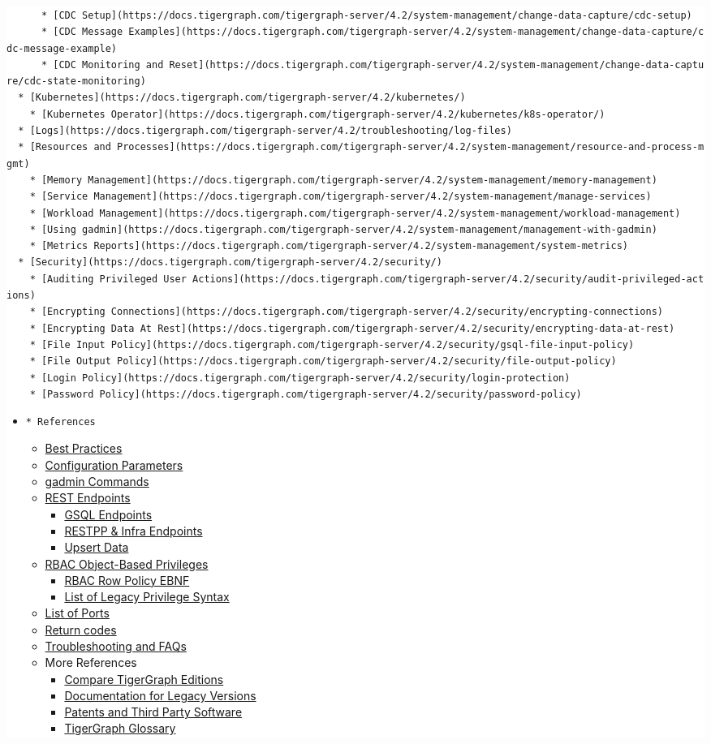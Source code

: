           * [CDC Setup](https://docs.tigergraph.com/tigergraph-server/4.2/system-management/change-data-capture/cdc-setup)
          * [CDC Message Examples](https://docs.tigergraph.com/tigergraph-server/4.2/system-management/change-data-capture/cdc-message-example)
          * [CDC Monitoring and Reset](https://docs.tigergraph.com/tigergraph-server/4.2/system-management/change-data-capture/cdc-state-monitoring)
      * [Kubernetes](https://docs.tigergraph.com/tigergraph-server/4.2/kubernetes/)
        * [Kubernetes Operator](https://docs.tigergraph.com/tigergraph-server/4.2/kubernetes/k8s-operator/)
      * [Logs](https://docs.tigergraph.com/tigergraph-server/4.2/troubleshooting/log-files)
      * [Resources and Processes](https://docs.tigergraph.com/tigergraph-server/4.2/system-management/resource-and-process-mgmt)
        * [Memory Management](https://docs.tigergraph.com/tigergraph-server/4.2/system-management/memory-management)
        * [Service Management](https://docs.tigergraph.com/tigergraph-server/4.2/system-management/manage-services)
        * [Workload Management](https://docs.tigergraph.com/tigergraph-server/4.2/system-management/workload-management)
        * [Using gadmin](https://docs.tigergraph.com/tigergraph-server/4.2/system-management/management-with-gadmin)
        * [Metrics Reports](https://docs.tigergraph.com/tigergraph-server/4.2/system-management/system-metrics)
      * [Security](https://docs.tigergraph.com/tigergraph-server/4.2/security/)
        * [Auditing Privileged User Actions](https://docs.tigergraph.com/tigergraph-server/4.2/security/audit-privileged-actions)
        * [Encrypting Connections](https://docs.tigergraph.com/tigergraph-server/4.2/security/encrypting-connections)
        * [Encrypting Data At Rest](https://docs.tigergraph.com/tigergraph-server/4.2/security/encrypting-data-at-rest)
        * [File Input Policy](https://docs.tigergraph.com/tigergraph-server/4.2/security/gsql-file-input-policy)
        * [File Output Policy](https://docs.tigergraph.com/tigergraph-server/4.2/security/file-output-policy)
        * [Login Policy](https://docs.tigergraph.com/tigergraph-server/4.2/security/login-protection)
        * [Password Policy](https://docs.tigergraph.com/tigergraph-server/4.2/security/password-policy)
  *     * References
      * [Best Practices](https://docs.tigergraph.com/tigergraph-server/4.2/additional-resources/best-practice-guides/best-practices-overview)
      * [Configuration Parameters](https://docs.tigergraph.com/tigergraph-server/4.2/reference/configuration-parameters)
      * [gadmin Commands](https://docs.tigergraph.com/tigergraph-server/4.2/system-management/management-commands)
      * [REST Endpoints](https://docs.tigergraph.com/tigergraph-server/4.2/API/)
        * [GSQL Endpoints](https://docs.tigergraph.com/tigergraph-server/4.2/API/gsql-endpoints)
        * [RESTPP & Infra Endpoints](https://docs.tigergraph.com/tigergraph-server/4.2/API/built-in-endpoints)
        * [Upsert Data](https://docs.tigergraph.com/tigergraph-server/4.2/API/upsert-rest)
      * [RBAC Object-Based Privileges](https://docs.tigergraph.com/tigergraph-server/4.2/user-access/rbac-row-policy/row-policy-privileges-table)
        * [RBAC Row Policy EBNF](https://docs.tigergraph.com/tigergraph-server/4.2/user-access/rbac-row-policy/row-policy-ebnf)
        * [List of Legacy Privilege Syntax](https://docs.tigergraph.com/tigergraph-server/4.2/reference/list-of-privileges)
      * [List of Ports](https://docs.tigergraph.com/tigergraph-server/4.2/reference/ports)
      * [Return codes](https://docs.tigergraph.com/tigergraph-server/4.2/reference/return-codes)
      * [Troubleshooting and FAQs](https://docs.tigergraph.com/tigergraph-server/4.2/troubleshooting/troubleshooting-guide)
      * More References
        * [Compare TigerGraph Editions](https://docs.tigergraph.com/tigergraph-server/4.2/intro/comparison-of-editions)
        * [Documentation for Legacy Versions](https://docs.tigergraph.com/tigergraph-server/4.2/additional-resources/legacy-tg-versions)
        * [Patents and Third Party Software](https://docs.tigergraph.com/tigergraph-server/4.2/reference/patents-and-third-party-software)
        * [TigerGraph Glossary](https://docs.tigergraph.com/tigergraph-server/4.2/reference/glossary)